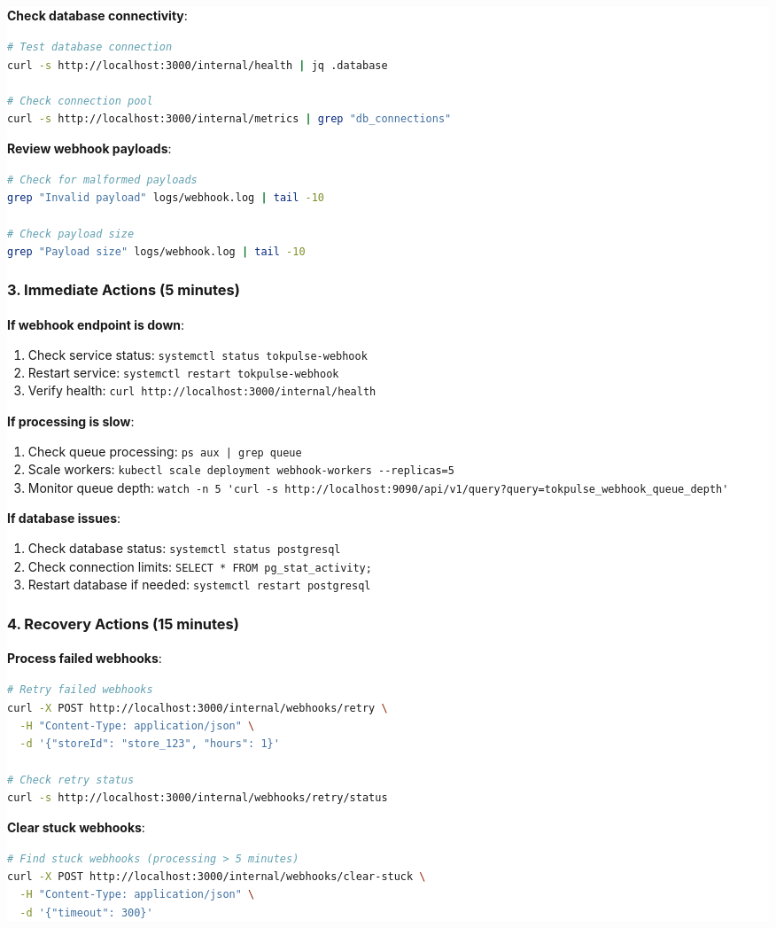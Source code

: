 **Check database connectivity**:
```bash
# Test database connection
curl -s http://localhost:3000/internal/health | jq .database

# Check connection pool
curl -s http://localhost:3000/internal/metrics | grep "db_connections"
```

**Review webhook payloads**:
```bash
# Check for malformed payloads
grep "Invalid payload" logs/webhook.log | tail -10

# Check payload size
grep "Payload size" logs/webhook.log | tail -10
```

### 3. Immediate Actions (5 minutes)

**If webhook endpoint is down**:
1. Check service status: `systemctl status tokpulse-webhook`
2. Restart service: `systemctl restart tokpulse-webhook`
3. Verify health: `curl http://localhost:3000/internal/health`

**If processing is slow**:
1. Check queue processing: `ps aux | grep queue`
2. Scale workers: `kubectl scale deployment webhook-workers --replicas=5`
3. Monitor queue depth: `watch -n 5 'curl -s http://localhost:9090/api/v1/query?query=tokpulse_webhook_queue_depth'`

**If database issues**:
1. Check database status: `systemctl status postgresql`
2. Check connection limits: `SELECT * FROM pg_stat_activity;`
3. Restart database if needed: `systemctl restart postgresql`

### 4. Recovery Actions (15 minutes)

**Process failed webhooks**:
```bash
# Retry failed webhooks
curl -X POST http://localhost:3000/internal/webhooks/retry \
  -H "Content-Type: application/json" \
  -d '{"storeId": "store_123", "hours": 1}'

# Check retry status
curl -s http://localhost:3000/internal/webhooks/retry/status
```

**Clear stuck webhooks**:
```bash
# Find stuck webhooks (processing > 5 minutes)
curl -X POST http://localhost:3000/internal/webhooks/clear-stuck \
  -H "Content-Type: application/json" \
  -d '{"timeout": 300}'
```

